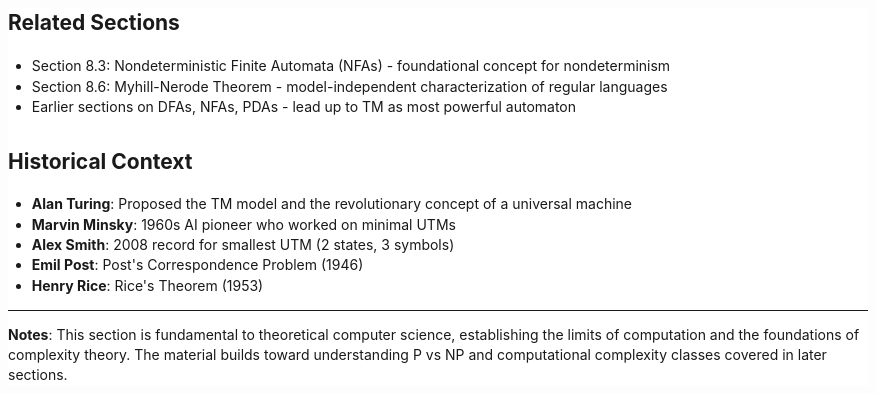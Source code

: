 ## Related Sections

- Section 8.3: Nondeterministic Finite Automata (NFAs) - foundational concept for nondeterminism
- Section 8.6: Myhill-Nerode Theorem - model-independent characterization of regular languages
- Earlier sections on DFAs, NFAs, PDAs - lead up to TM as most powerful automaton

## Historical Context

- **Alan Turing**: Proposed the TM model and the revolutionary concept of a universal machine
- **Marvin Minsky**: 1960s AI pioneer who worked on minimal UTMs
- **Alex Smith**: 2008 record for smallest UTM (2 states, 3 symbols)
- **Emil Post**: Post's Correspondence Problem (1946)
- **Henry Rice**: Rice's Theorem (1953)

---

**Notes**: This section is fundamental to theoretical computer science, establishing the limits of computation and the foundations of complexity theory. The material builds toward understanding P vs NP and computational complexity classes covered in later sections.
